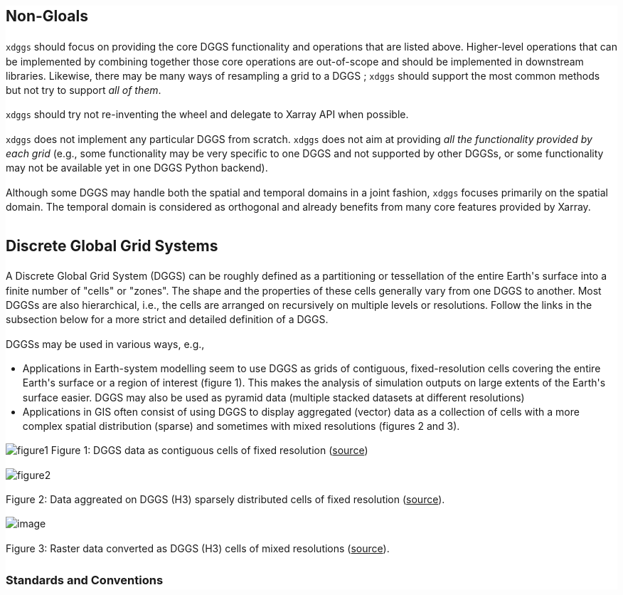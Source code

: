 ## Non-Gloals

`xdggs` should focus on providing the core DGGS functionality and operations that are listed above. Higher-level operations that can be implemented by combining together those core operations are out-of-scope and should be implemented in downstream libraries. Likewise, there may be many ways of resampling a grid to a DGGS ; `xdggs` should support the most common methods but not try to support _all of them_.

`xdggs` should try not re-inventing the wheel and delegate to Xarray API when possible.

`xdggs` does not implement any particular DGGS from scratch. `xdggs` does not aim at providing _all the functionality provided by each grid_ (e.g., some functionality may be very specific to one DGGS and not supported by other DGGSs, or some functionality may not be available yet in one DGGS Python backend).

Although some DGGS may handle both the spatial and temporal domains in a joint fashion, `xdggs` focuses primarily on the spatial domain. The temporal domain is considered as orthogonal and already benefits from many core features provided by Xarray.

## Discrete Global Grid Systems

A Discrete Global Grid System (DGGS) can be roughly defined as a partitioning or tessellation of the entire Earth's surface into a finite number of "cells" or "zones". The shape and the properties of these cells generally vary from one DGGS to another. Most DGGSs are also hierarchical, i.e., the cells are arranged on recursively on multiple levels or resolutions. Follow the links in the subsection below for a more strict and detailed definition of a DGGS.

DGGSs may be used in various ways, e.g.,

- Applications in Earth-system modelling seem to use DGGS as grids of contiguous, fixed-resolution cells covering the entire Earth's surface or a region of interest (figure 1). This makes the analysis of simulation outputs on large extents of the Earth's surface easier. DGGS may also be used as pyramid data (multiple stacked datasets at different resolutions)
- Applications in GIS often consist of using DGGS to display aggregated (vector) data as a collection of cells with a more complex spatial distribution (sparse) and sometimes with mixed resolutions (figures 2 and 3).

![figure1](https://user-images.githubusercontent.com/4160723/281698490-31cb5ce8-64db-4bbf-a0d9-a8d6597bb2df.png)
Figure 1: DGGS data as contiguous cells of fixed resolution ([source](https://danlooo.github.io/DGGS.jl/))

![figure2](https://github.com/benbovy/xdggs/assets/4160723/430fd646-220a-4027-8212-1d927bb339ba)

Figure 2: Data aggreated on DGGS (H3) sparsely distributed cells of fixed resolution ([source](https://medium.com/@jesse.b.nestler/how-to-convert-h3-cell-boundaries-to-shapely-polygons-in-python-f7558add2f63)).

![image](https://github.com/benbovy/xdggs/assets/4160723/f2e4ec02-d88e-475e-9067-e93cf185923e)

Figure 3: Raster data converted as DGGS (H3) cells of mixed resolutions ([source](https://github.com/nmandery/h3ronpy)).

### Standards and Conventions
